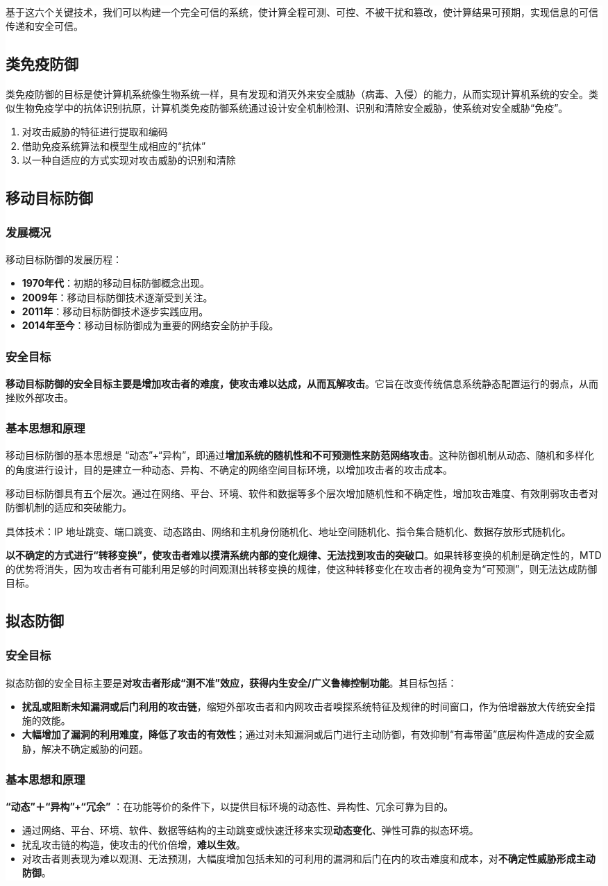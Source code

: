 基于这六个关键技术，我们可以构建一个完全可信的系统，使计算全程可测、可控、不被干扰和篡改，使计算结果可预期，实现信息的可信传递和安全可信。

## 类免疫防御

类免疫防御的目标是使计算机系统像生物系统一样，具有发现和消灭外来安全威胁（病毒、入侵）的能力，从而实现计算机系统的安全。类似生物免疫学中的抗体识别抗原，计算机类免疫防御系统通过设计安全机制检测、识别和清除安全威胁，使系统对安全威胁“免疫”。

1. 对攻击威胁的特征进行提取和编码
2. 借助免疫系统算法和模型生成相应的“抗体”
3. 以一种自适应的方式实现对攻击威胁的识别和清除

## 移动目标防御

### 发展概况

移动目标防御的发展历程：

-   **1970年代**：初期的移动目标防御概念出现。
-   **2009年**：移动目标防御技术逐渐受到关注。
-   **2011年**：移动目标防御技术逐步实践应用。
-   **2014年至今**：移动目标防御成为重要的网络安全防护手段。

### 安全目标

**移动目标防御的安全目标主要是增加攻击者的难度，使攻击难以达成，从而瓦解攻击**。它旨在改变传统信息系统静态配置运行的弱点，从而挫败外部攻击。

### 基本思想和原理

移动目标防御的基本思想是 “动态”+“异构”，即通过**增加系统的随机性和不可预测性来防范网络攻击**。这种防御机制从动态、随机和多样化的角度进行设计，目的是建立一种动态、异构、不确定的网络空间目标环境，以增加攻击者的攻击成本。

移动目标防御具有五个层次。通过在网络、平台、环境、软件和数据等多个层次增加随机性和不确定性，增加攻击难度、有效削弱攻击者对防御机制的适应和突破能力。

具体技术：IP 地址跳变、端口跳变、动态路由、网络和主机身份随机化、地址空间随机化、指令集合随机化、数据存放形式随机化。

**以不确定的方式进行“转移变换”，使攻击者难以摸清系统内部的变化规律、无法找到攻击的突破口**。如果转移变换的机制是确定性的，MTD 的优势将消失，因为攻击者有可能利用足够的时间观测出转移变换的规律，使这种转移变化在攻击者的视角变为“可预测”，则无法达成防御目标。

## 拟态防御

### 安全目标

拟态防御的安全目标主要是**对攻击者形成“测不准”效应，获得内生安全/广义鲁棒控制功能**。其目标包括：

-   **扰乱或阻断未知漏洞或后门利用的攻击链**，缩短外部攻击者和内网攻击者嗅探系统特征及规律的时间窗口，作为倍增器放大传统安全措施的效能。
-   **大幅增加了漏洞的利用难度，降低了攻击的有效性**；通过对未知漏洞或后门进行主动防御，有效抑制“有毒带菌”底层构件造成的安全威胁，解决不确定威胁的问题。

### 基本思想和原理

 **“动态”＋“异构”+“冗余”** ：在功能等价的条件下，以提供目标环境的动态性、异构性、冗余可靠为目的。

-   通过网络、平台、环境、软件、数据等结构的主动跳变或快速迁移来实现**动态变化**、弹性可靠的拟态环境。
-   扰乱攻击链的构造，使攻击的代价倍增，**难以生效**。
-   对攻击者则表现为难以观测、无法预测，大幅度增加包括未知的可利用的漏洞和后门在内的攻击难度和成本，对**不确定性威胁形成主动防御**。
